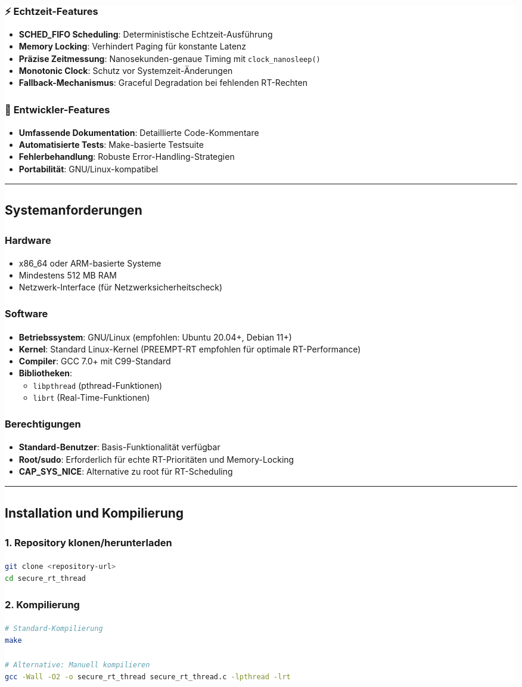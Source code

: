 ### ⚡ **Echtzeit-Features**
- **SCHED_FIFO Scheduling**: Deterministische Echtzeit-Ausführung
- **Memory Locking**: Verhindert Paging für konstante Latenz
- **Präzise Zeitmessung**: Nanosekunden-genaue Timing mit `clock_nanosleep()`
- **Monotonic Clock**: Schutz vor Systemzeit-Änderungen
- **Fallback-Mechanismus**: Graceful Degradation bei fehlenden RT-Rechten

### 🔧 **Entwickler-Features**
- **Umfassende Dokumentation**: Detaillierte Code-Kommentare
- **Automatisierte Tests**: Make-basierte Testsuite
- **Fehlerbehandlung**: Robuste Error-Handling-Strategien
- **Portabilität**: GNU/Linux-kompatibel

---

## Systemanforderungen

### **Hardware**
- x86_64 oder ARM-basierte Systeme
- Mindestens 512 MB RAM
- Netzwerk-Interface (für Netzwerksicherheitscheck)

### **Software**
- **Betriebssystem**: GNU/Linux (empfohlen: Ubuntu 20.04+, Debian 11+)
- **Kernel**: Standard Linux-Kernel (PREEMPT-RT empfohlen für optimale RT-Performance)
- **Compiler**: GCC 7.0+ mit C99-Standard
- **Bibliotheken**: 
  - `libpthread` (pthread-Funktionen)
  - `librt` (Real-Time-Funktionen)

### **Berechtigungen**
- **Standard-Benutzer**: Basis-Funktionalität verfügbar
- **Root/sudo**: Erforderlich für echte RT-Prioritäten und Memory-Locking
- **CAP_SYS_NICE**: Alternative zu root für RT-Scheduling

---

## Installation und Kompilierung

### **1. Repository klonen/herunterladen**
```bash
git clone <repository-url>
cd secure_rt_thread
```

### **2. Kompilierung**
```bash
# Standard-Kompilierung
make

# Alternative: Manuell kompilieren
gcc -Wall -O2 -o secure_rt_thread secure_rt_thread.c -lpthread -lrt
```
